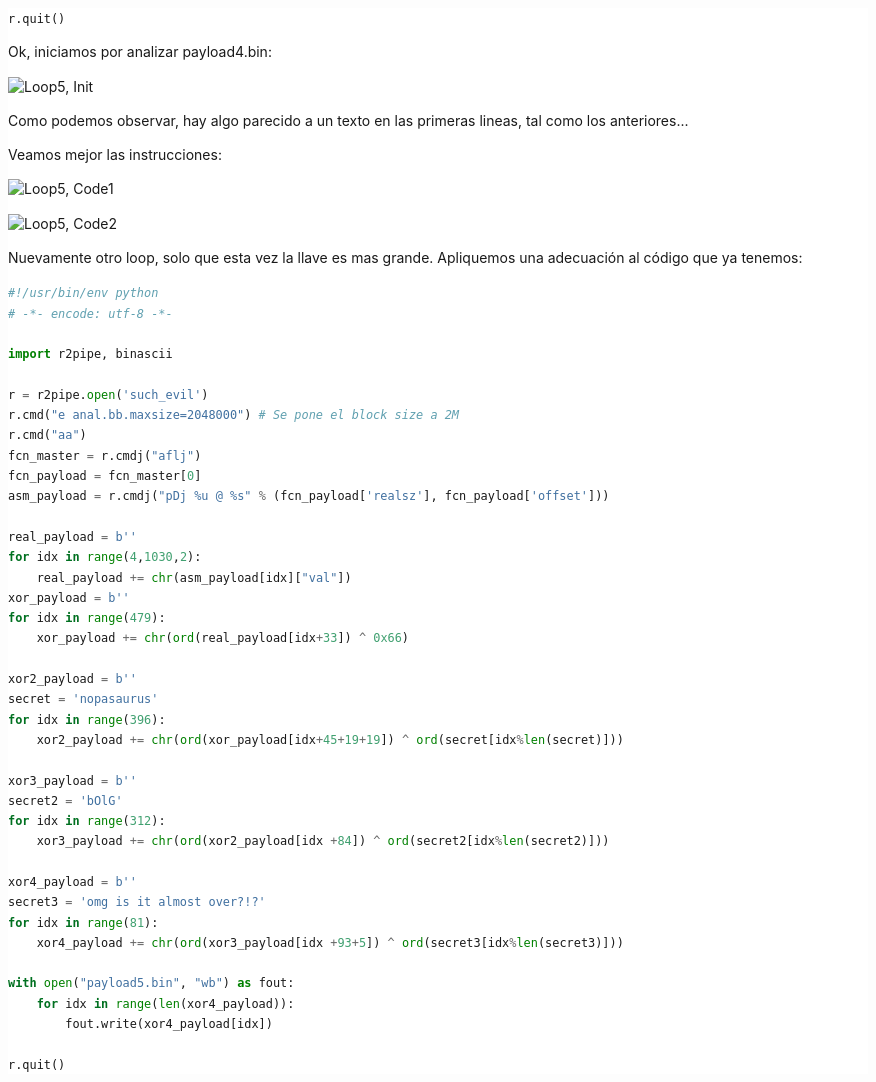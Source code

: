 ``` python
r.quit()
```

Ok, iniciamos por analizar payload4.bin:

![Loop5, Init](/img/flareon2014-c3/loop5-init.png)

Como podemos observar, hay algo parecido a un texto en las primeras lineas, tal como los anteriores...

Veamos mejor las instrucciones:

![Loop5, Code1](/img/flareon2014-c3/loop5-code1.png)

![Loop5, Code2](/img/flareon2014-c3/loop5-code2.png)

Nuevamente otro loop, solo que esta vez la llave es mas grande. Apliquemos una adecuación al código que ya tenemos:

``` python
#!/usr/bin/env python
# -*- encode: utf-8 -*-

import r2pipe, binascii

r = r2pipe.open('such_evil')
r.cmd("e anal.bb.maxsize=2048000") # Se pone el block size a 2M
r.cmd("aa")
fcn_master = r.cmdj("aflj")
fcn_payload = fcn_master[0]
asm_payload = r.cmdj("pDj %u @ %s" % (fcn_payload['realsz'], fcn_payload['offset']))

real_payload = b''
for idx in range(4,1030,2):
    real_payload += chr(asm_payload[idx]["val"])
xor_payload = b''
for idx in range(479):
    xor_payload += chr(ord(real_payload[idx+33]) ^ 0x66)

xor2_payload = b''
secret = 'nopasaurus'
for idx in range(396):
    xor2_payload += chr(ord(xor_payload[idx+45+19+19]) ^ ord(secret[idx%len(secret)]))

xor3_payload = b''
secret2 = 'bOlG'
for idx in range(312):
    xor3_payload += chr(ord(xor2_payload[idx +84]) ^ ord(secret2[idx%len(secret2)]))

xor4_payload = b''
secret3 = 'omg is it almost over?!?'
for idx in range(81):
    xor4_payload += chr(ord(xor3_payload[idx +93+5]) ^ ord(secret3[idx%len(secret3)]))

with open("payload5.bin", "wb") as fout:
    for idx in range(len(xor4_payload)):
        fout.write(xor4_payload[idx])

r.quit()
```


[c2c76e1c]: http://www.flare-on.com/files/2014_FLAREOn_Challenges.zip "Flare-On 2014"